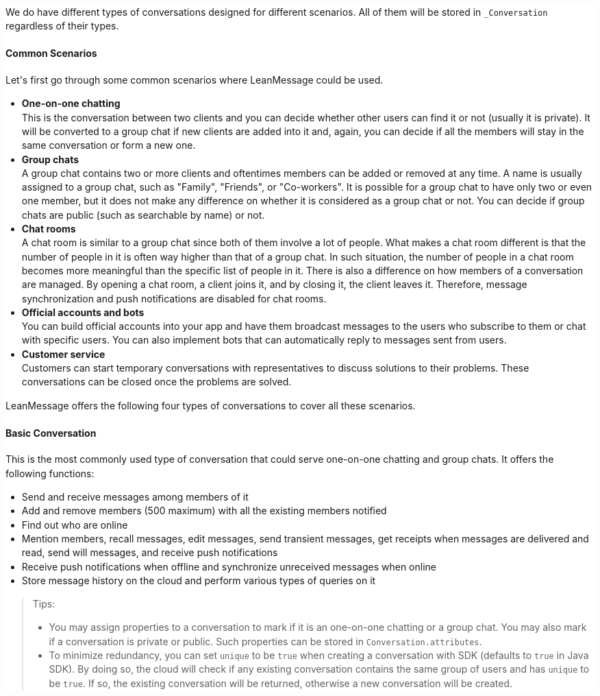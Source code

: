 We do have different types of conversations designed for different scenarios. All of them will be stored in `_Conversation` regardless of their types.

#### Common Scenarios

Let's first go through some common scenarios where LeanMessage could be used.

* **One-on-one chatting**<br/>
  This is the conversation between two clients and you can decide whether other users can find it or not (usually it is private). It will be converted to a group chat if new clients are added into it and, again, you can decide if all the members will stay in the same conversation or form a new one.
* **Group chats**<br/>
  A group chat contains two or more clients and oftentimes members can be added or removed at any time. A name is usually assigned to a group chat, such as "Family", "Friends", or "Co-workers". It is possible for a group chat to have only two or even one member, but it does not make any difference on whether it is considered as a group chat or not. You can decide if group chats are public (such as searchable by name) or not.
* **Chat rooms**<br/>
  A chat room is similar to a group chat since both of them involve a lot of people. What makes a chat room different is that the number of people in it is often way higher than that of a group chat. In such situation, the number of people in a chat room becomes more meaningful than the specific list of people in it. There is also a difference on how members of a conversation are managed. By opening a chat room, a client joins it, and by closing it, the client leaves it. Therefore, message synchronization and push notifications are disabled for chat rooms.
* **Official accounts and bots**<br/>
  You can build official accounts into your app and have them broadcast messages to the users who subscribe to them or chat with specific users. You can also implement bots that can automatically reply to messages sent from users.
* **Customer service**<br/>
  Customers can start temporary conversations with representatives to discuss solutions to their problems. These conversations can be closed once the problems are solved.

LeanMessage offers the following four types of conversations to cover all these scenarios.

#### Basic Conversation

This is the most commonly used type of conversation that could serve one-on-one chatting and group chats. It offers the following functions:

* Send and receive messages among members of it
* Add and remove members (500 maximum) with all the existing members notified
* Find out who are online
* Mention members, recall messages, edit messages, send transient messages, get receipts when messages are delivered and read, send will messages, and receive push notifications
* Receive push notifications when offline and synchronize unreceived messages when online
* Store message history on the cloud and perform various types of queries on it

> Tips:
>
> - You may assign properties to a conversation to mark if it is an one-on-one chatting or a group chat. You may also mark if a conversation is private or public. Such properties can be stored in `Conversation.attributes`.
> - To minimize redundancy, you can set `unique` to be `true` when creating a conversation with SDK (defaults to `true` in Java SDK). By doing so, the cloud will check if any existing conversation contains the same group of users and has `unique` to be `true`. If so, the existing conversation will be returned, otherwise a new conversation will be created.
